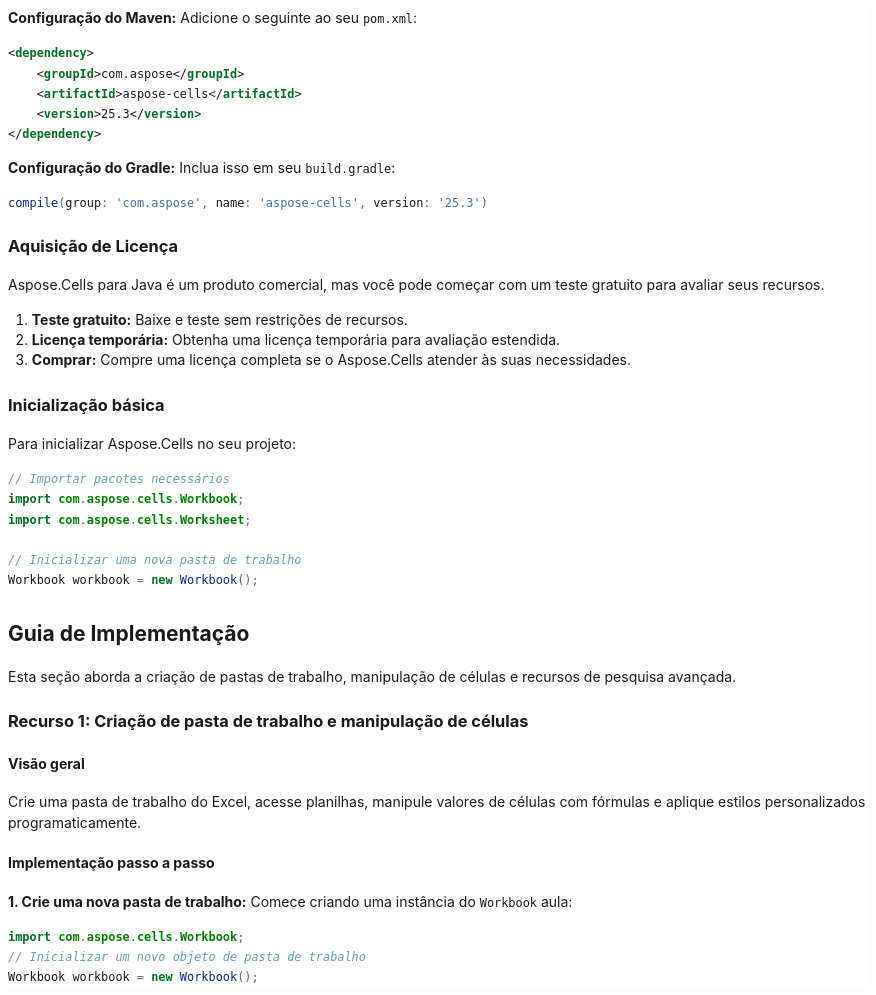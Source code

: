 **Configuração do Maven:**
Adicione o seguinte ao seu `pom.xml`:
```xml
<dependency>
    <groupId>com.aspose</groupId>
    <artifactId>aspose-cells</artifactId>
    <version>25.3</version>
</dependency>
```

**Configuração do Gradle:**
Inclua isso em seu `build.gradle`:
```gradle
compile(group: 'com.aspose', name: 'aspose-cells', version: '25.3')
```

### Aquisição de Licença
Aspose.Cells para Java é um produto comercial, mas você pode começar com um teste gratuito para avaliar seus recursos.
1. **Teste gratuito:** Baixe e teste sem restrições de recursos.
2. **Licença temporária:** Obtenha uma licença temporária para avaliação estendida.
3. **Comprar:** Compre uma licença completa se o Aspose.Cells atender às suas necessidades.

### Inicialização básica
Para inicializar Aspose.Cells no seu projeto:
```java
// Importar pacotes necessários
import com.aspose.cells.Workbook;
import com.aspose.cells.Worksheet;

// Inicializar uma nova pasta de trabalho
Workbook workbook = new Workbook();
```

## Guia de Implementação

Esta seção aborda a criação de pastas de trabalho, manipulação de células e recursos de pesquisa avançada.

### Recurso 1: Criação de pasta de trabalho e manipulação de células

#### Visão geral
Crie uma pasta de trabalho do Excel, acesse planilhas, manipule valores de células com fórmulas e aplique estilos personalizados programaticamente.

#### Implementação passo a passo
**1. Crie uma nova pasta de trabalho:**
Comece criando uma instância do `Workbook` aula:
```java
import com.aspose.cells.Workbook;
// Inicializar um novo objeto de pasta de trabalho
Workbook workbook = new Workbook();
```
